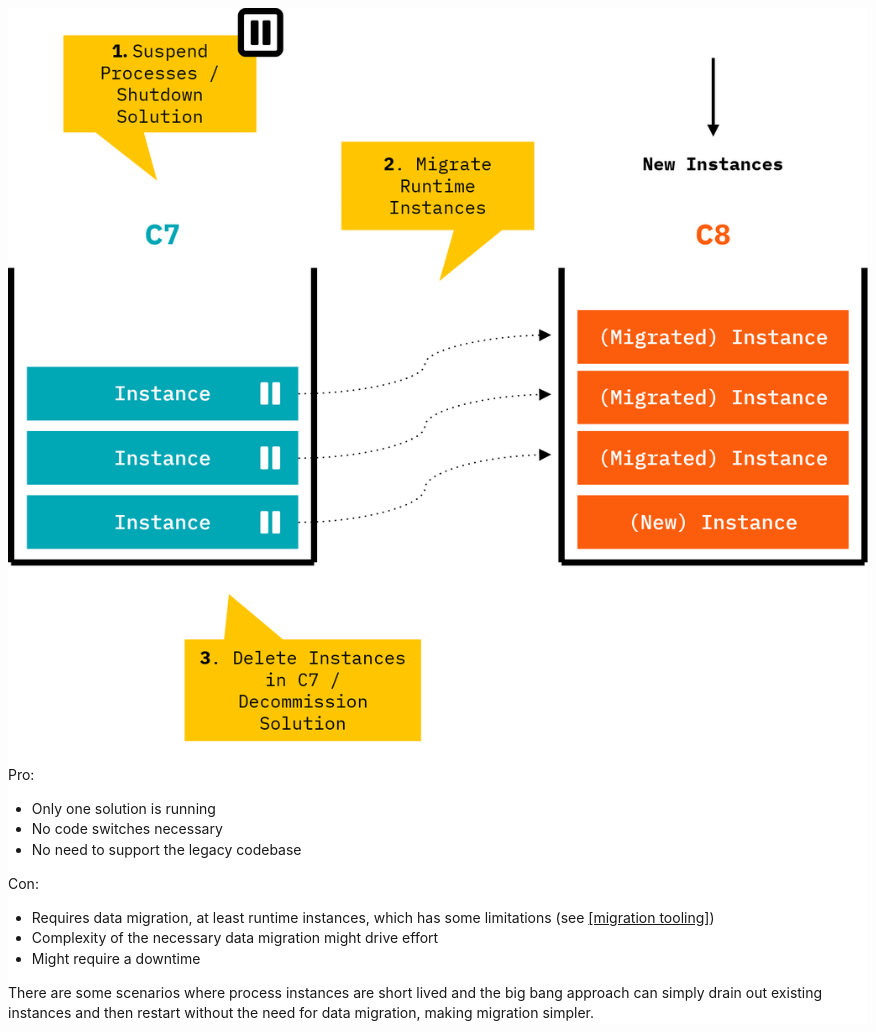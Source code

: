![big-bang](../img/big-bang.png)

Pro:

- Only one solution is running
- No code switches necessary
- No need to support the legacy codebase

Con:

- Requires data migration, at least runtime instances, which has some limitations (see [[migration tooling]](./migration-tooling/))
- Complexity of the necessary data migration might drive effort
- Might require a downtime

There are some scenarios where process instances are short lived and the big bang approach can simply drain out existing instances and then restart without the need for data migration, making migration simpler.
